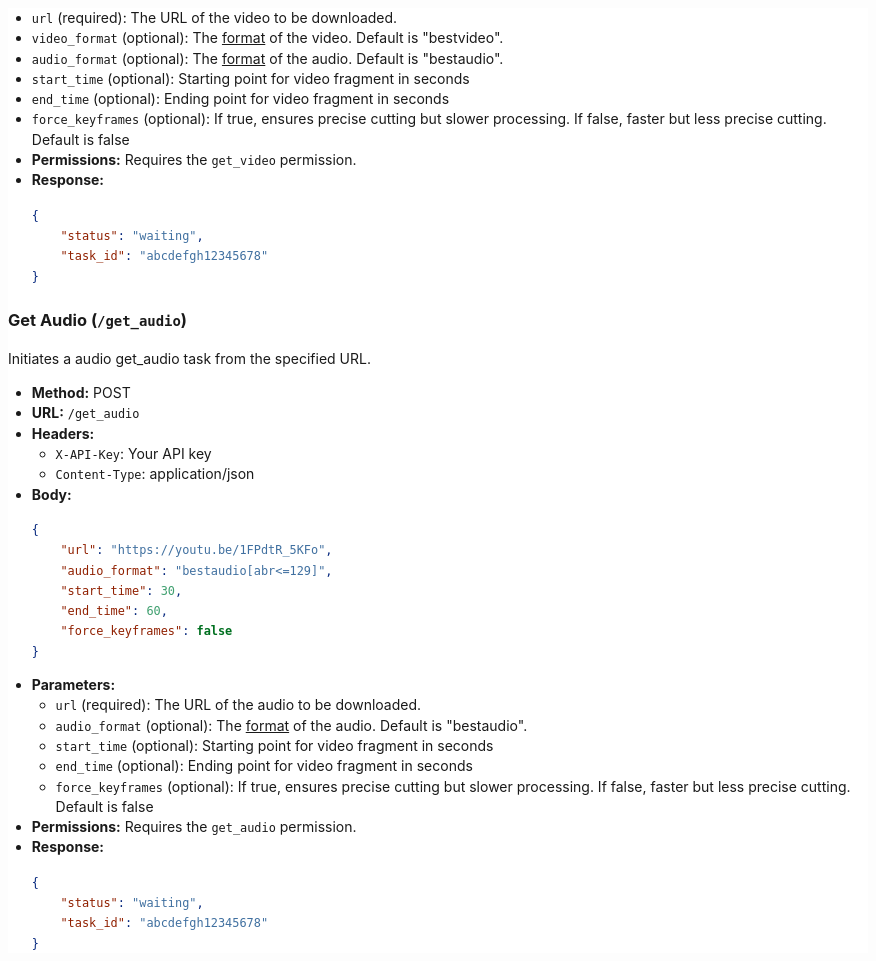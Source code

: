   - `url` (required): The URL of the video to be downloaded.
  - `video_format` (optional): The [format](https://github.com/yt-dlp/yt-dlp?tab=readme-ov-file#format-selection) of the video. Default is "bestvideo".
  - `audio_format` (optional): The [format](https://github.com/yt-dlp/yt-dlp?tab=readme-ov-file#format-selection) of the audio. Default is "bestaudio".
  - `start_time` (optional): Starting point for video fragment in seconds
  - `end_time` (optional): Ending point for video fragment in seconds
  - `force_keyframes` (optional): If true, ensures precise cutting but slower processing. If false, faster but less precise cutting. Default is false
- **Permissions:** Requires the `get_video` permission.
- **Response:**
  ```json
  {
      "status": "waiting",
      "task_id": "abcdefgh12345678"
  }
  ```

### Get Audio (`/get_audio`)

Initiates a audio get_audio task from the specified URL.

- **Method:** POST
- **URL:** `/get_audio`
- **Headers:**
  - `X-API-Key`: Your API key
  - `Content-Type`: application/json
- **Body:**
  ```json
  {
      "url": "https://youtu.be/1FPdtR_5KFo",
      "audio_format": "bestaudio[abr<=129]",
      "start_time": 30,
      "end_time": 60,
      "force_keyframes": false
  }
  ```
- **Parameters:**
  - `url` (required): The URL of the audio to be downloaded.
  - `audio_format` (optional): The [format](https://github.com/yt-dlp/yt-dlp?tab=readme-ov-file#format-selection) of the audio. Default is "bestaudio".
  - `start_time` (optional): Starting point for video fragment in seconds
  - `end_time` (optional): Ending point for video fragment in seconds
  - `force_keyframes` (optional): If true, ensures precise cutting but slower processing. If false, faster but less precise cutting. Default is false
- **Permissions:** Requires the `get_audio` permission.
- **Response:**
  ```json
  {
      "status": "waiting",
      "task_id": "abcdefgh12345678"
  }
  ```
